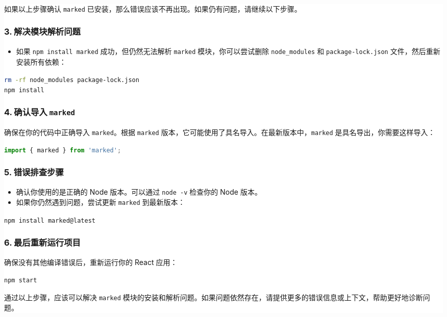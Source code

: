 如果以上步骤确认 `marked` 已安装，那么错误应该不再出现。如果仍有问题，请继续以下步骤。


### 3. **解决模块解析问题**

- 如果 `npm install marked` 成功，但仍然无法解析 `marked` 模块，你可以尝试删除 `node_modules` 和 `package-lock.json` 文件，然后重新安装所有依赖：

```bash
rm -rf node_modules package-lock.json
npm install
```

### 4. **确认导入 `marked`**

确保在你的代码中正确导入 `marked`。根据 `marked` 版本，它可能使用了具名导入。在最新版本中，`marked` 是具名导出，你需要这样导入：

```javascript
import { marked } from 'marked';
```

### 5. **错误排查步骤**

- 确认你使用的是正确的 Node 版本。可以通过 `node -v` 检查你的 Node 版本。
- 如果你仍然遇到问题，尝试更新 `marked` 到最新版本：

```bash
npm install marked@latest
```

### 6. **最后重新运行项目**

确保没有其他编译错误后，重新运行你的 React 应用：

```bash
npm start
```

通过以上步骤，应该可以解决 `marked` 模块的安装和解析问题。如果问题依然存在，请提供更多的错误信息或上下文，帮助更好地诊断问题。
